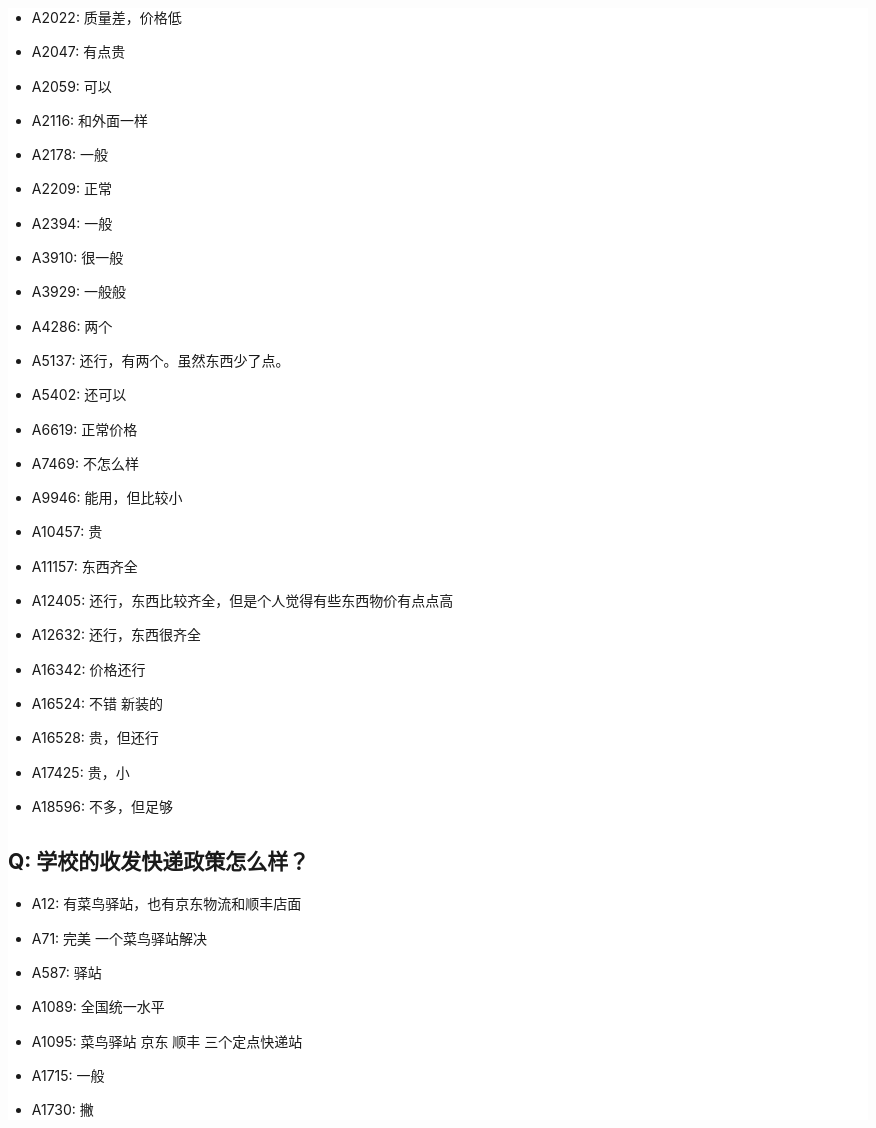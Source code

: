 - A2022: 质量差，价格低

- A2047: 有点贵

- A2059: 可以

- A2116: 和外面一样

- A2178: 一般

- A2209: 正常

- A2394: 一般

- A3910: 很一般

- A3929: 一般般

- A4286: 两个

- A5137: 还行，有两个。虽然东西少了点。

- A5402: 还可以

- A6619: 正常价格

- A7469: 不怎么样

- A9946: 能用，但比较小

- A10457: 贵

- A11157: 东西齐全

- A12405: 还行，东西比较齐全，但是个人觉得有些东西物价有点点高

- A12632: 还行，东西很齐全

- A16342: 价格还行

- A16524: 不错 新装的

- A16528: 贵，但还行

- A17425: 贵，小

- A18596: 不多，但足够

## Q: 学校的收发快递政策怎么样？

- A12: 有菜鸟驿站，也有京东物流和顺丰店面

- A71: 完美  一个菜鸟驿站解决

- A587: 驿站

- A1089: 全国统一水平

- A1095: 菜鸟驿站 京东 顺丰 三个定点快递站

- A1715: 一般

- A1730: 撇

